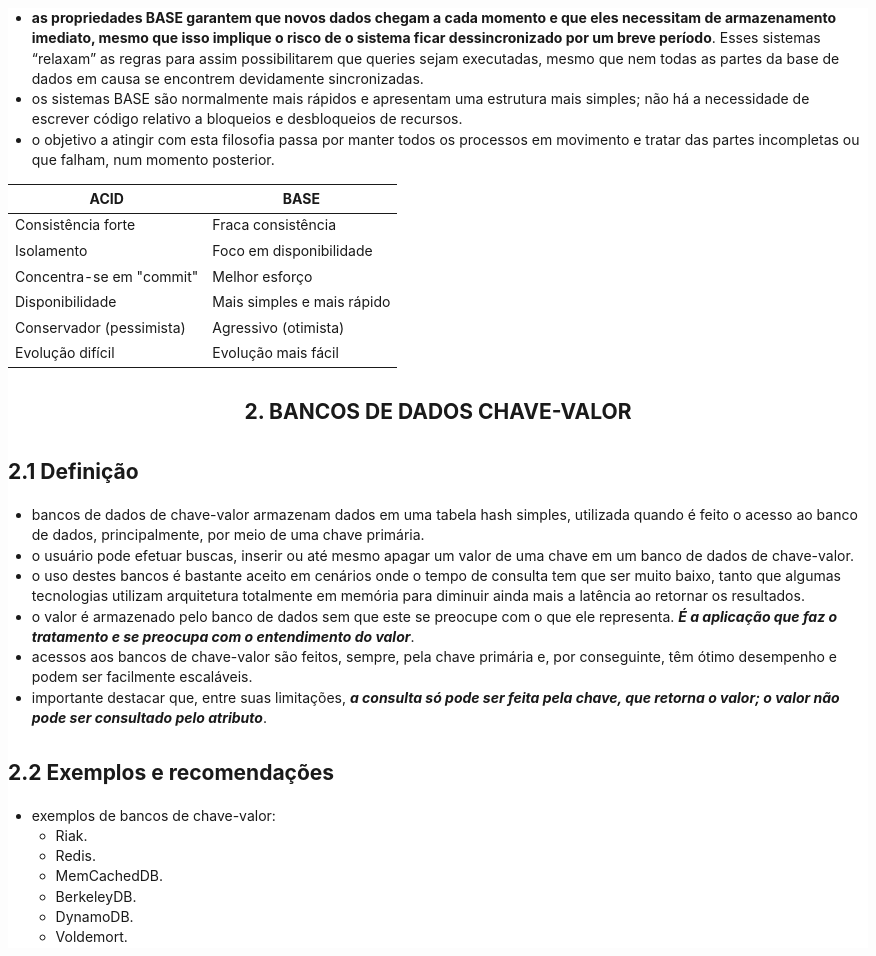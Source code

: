 - **as propriedades BASE garantem que novos dados chegam a cada momento e que eles necessitam de armazenamento imediato, mesmo que isso implique o risco de o sistema ficar dessincronizado por um breve período**. Esses sistemas “relaxam” as regras para assim possibilitarem que queries sejam executadas, mesmo que nem todas as partes da base de dados em causa se encontrem devidamente sincronizadas.
- os sistemas BASE são normalmente mais rápidos e apresentam uma estrutura mais simples; não há a necessidade de escrever código relativo a bloqueios e desbloqueios de recursos. 
- o objetivo a atingir com esta filosofia passa por manter todos os processos em movimento e tratar das partes incompletas ou que falham, num momento posterior.

<div align="center">

ACID | BASE
-------|-------------
Consistência forte | Fraca consistência
Isolamento | Foco em disponibilidade
Concentra-se em "commit" | Melhor esforço
Disponibilidade | Mais simples e mais rápido
Conservador (pessimista) | Agressivo (otimista)
Evolução difícil | Evolução mais fácil

</div>

<div align="center">
<h2>2. BANCOS DE DADOS CHAVE-VALOR</h2>
</div>

## 2.1 Definição

- bancos de dados de chave-valor armazenam dados em uma tabela hash simples,
utilizada quando é feito o acesso ao banco de dados, principalmente, por meio de uma chave primária. 
- o usuário pode efetuar buscas, inserir ou até mesmo apagar um valor de uma chave em um banco de dados de chave-valor.
- o uso destes bancos é bastante aceito em cenários onde o tempo de consulta tem que ser muito baixo, tanto que algumas tecnologias utilizam arquitetura totalmente em memória para diminuir ainda mais a latência ao retornar os resultados.
- o valor é armazenado pelo banco de dados sem que este se preocupe com o que ele representa. ***É a aplicação que faz o tratamento e se preocupa com o entendimento do valor***. 
- acessos aos bancos de chave-valor são feitos, sempre, pela chave primária e, por conseguinte, têm ótimo desempenho e podem ser facilmente escaláveis. 
- importante destacar que, entre suas limitações, ***a consulta só pode ser feita pela chave, que retorna o valor; o valor não pode ser consultado pelo atributo***.

## 2.2 Exemplos e recomendações

- exemplos de bancos de chave-valor:
	- Riak.
	- Redis.
	- MemCachedDB.
	- BerkeleyDB.
	- DynamoDB.
	- Voldemort.
